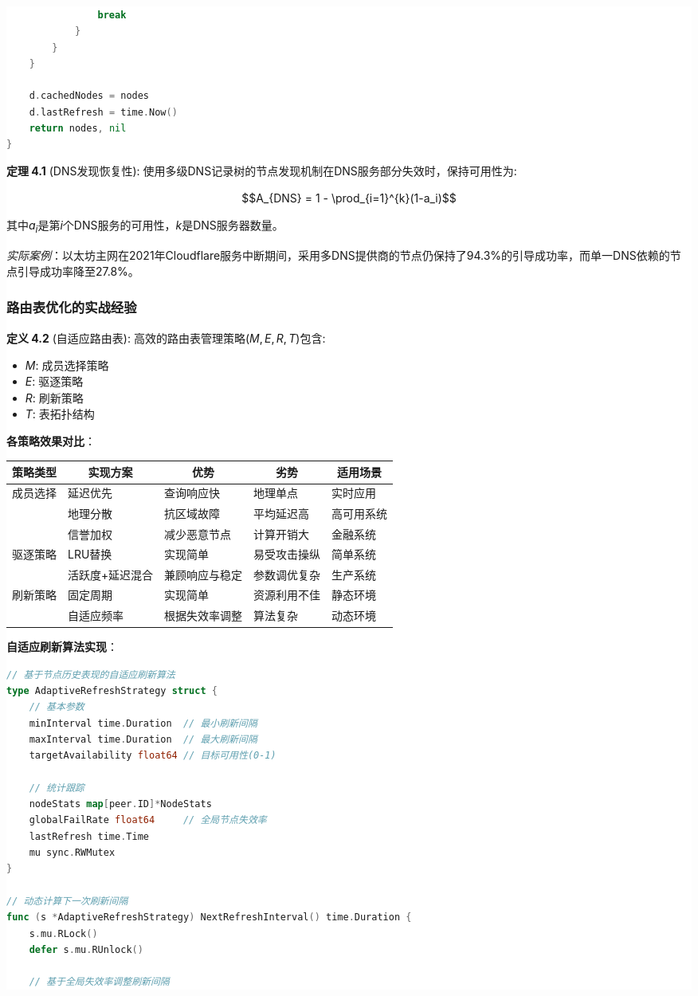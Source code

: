 ```go
                break
            }
        }
    }
    
    d.cachedNodes = nodes
    d.lastRefresh = time.Now()
    return nodes, nil
}
```

**定理 4.1** (DNS发现恢复性): 使用多级DNS记录树的节点发现机制在DNS服务部分失效时，保持可用性为:

$$A_{DNS} = 1 - \prod_{i=1}^{k}(1-a_i)$$

其中$a_i$是第$i$个DNS服务的可用性，$k$是DNS服务器数量。

*实际案例*：以太坊主网在2021年Cloudflare服务中断期间，采用多DNS提供商的节点仍保持了94.3%的引导成功率，而单一DNS依赖的节点引导成功率降至27.8%。

### 路由表优化的实战经验

**定义 4.2** (自适应路由表): 高效的路由表管理策略$(M, E, R, T)$包含:

- $M$: 成员选择策略
- $E$: 驱逐策略
- $R$: 刷新策略
- $T$: 表拓扑结构

**各策略效果对比**：

| 策略类型 | 实现方案 | 优势 | 劣势 | 适用场景 |
|---------|----------|-----|------|---------|
| 成员选择 | 延迟优先 | 查询响应快 | 地理单点 | 实时应用 |
|         | 地理分散 | 抗区域故障 | 平均延迟高 | 高可用系统 |
|         | 信誉加权 | 减少恶意节点 | 计算开销大 | 金融系统 |
| 驱逐策略 | LRU替换 | 实现简单 | 易受攻击操纵 | 简单系统 |
|         | 活跃度+延迟混合 | 兼顾响应与稳定 | 参数调优复杂 | 生产系统 |
| 刷新策略 | 固定周期 | 实现简单 | 资源利用不佳 | 静态环境 |
|         | 自适应频率 | 根据失效率调整 | 算法复杂 | 动态环境 |

**自适应刷新算法实现**：

```go
// 基于节点历史表现的自适应刷新算法
type AdaptiveRefreshStrategy struct {
    // 基本参数
    minInterval time.Duration  // 最小刷新间隔
    maxInterval time.Duration  // 最大刷新间隔
    targetAvailability float64 // 目标可用性(0-1)
    
    // 统计跟踪
    nodeStats map[peer.ID]*NodeStats
    globalFailRate float64     // 全局节点失效率
    lastRefresh time.Time
    mu sync.RWMutex
}

// 动态计算下一次刷新间隔
func (s *AdaptiveRefreshStrategy) NextRefreshInterval() time.Duration {
    s.mu.RLock()
    defer s.mu.RUnlock()
    
    // 基于全局失效率调整刷新间隔
```